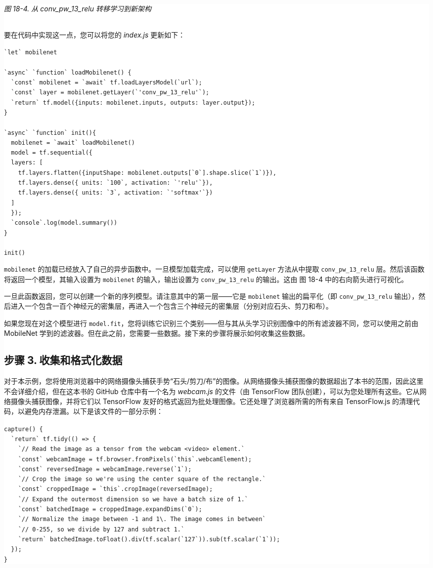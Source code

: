 ###### 图 18-4\. 从 conv_pw_13_relu 转移学习到新架构

要在代码中实现这一点，您可以将您的 *index.js* 更新如下：

```
`let` mobilenet

`async` `function` loadMobilenet() {
  `const` mobilenet = `await` tf.loadLayersModel(`url`);
  `const` layer = mobilenet.getLayer(`'conv_pw_13_relu'`);
  `return` tf.model({inputs: mobilenet.inputs, outputs: layer.output});
}

`async` `function` init(){
  mobilenet = `await` loadMobilenet()
  model = tf.sequential({
  layers: [
    tf.layers.flatten({inputShape: mobilenet.outputs[`0`].shape.slice(`1`)}),
    tf.layers.dense({ units: `100`, activation: `'relu'`}),
    tf.layers.dense({ units: `3`, activation: `'softmax'`})
  ]
  });
  `console`.log(model.summary())
}

init()
```

`mobilenet` 的加载已经放入了自己的异步函数中。一旦模型加载完成，可以使用 `getLayer` 方法从中提取 `conv_pw_13_relu` 层。然后该函数将返回一个模型，其输入设置为 `mobilenet` 的输入，输出设置为 `conv_pw_13_relu` 的输出。这由 图 18-4 中的右向箭头进行可视化。

一旦此函数返回，您可以创建一个新的序列模型。请注意其中的第一层——它是 `mobilenet` 输出的扁平化（即 `conv_pw_13_relu` 输出），然后进入一个包含一百个神经元的密集层，再进入一个包含三个神经元的密集层（分别对应石头、剪刀和布）。

如果您现在对这个模型进行 `model.fit`，您将训练它识别三个类别——但与其从头学习识别图像中的所有滤波器不同，您可以使用之前由 MobileNet 学到的滤波器。但在此之前，您需要一些数据。接下来的步骤将展示如何收集这些数据。

## 步骤 3\. 收集和格式化数据

对于本示例，您将使用浏览器中的网络摄像头捕获手势“石头/剪刀/布”的图像。从网络摄像头捕获图像的数据超出了本书的范围，因此这里不会详细介绍，但在这本书的 GitHub 仓库中有一个名为 *webcam.js* 的文件（由 TensorFlow 团队创建），可以为您处理所有这些。它从网络摄像头捕获图像，并将它们以 TensorFlow 友好的格式返回为批处理图像。它还处理了浏览器所需的所有来自 TensorFlow.js 的清理代码，以避免内存泄漏。以下是该文件的一部分示例：

```
capture() {
  `return` tf.tidy(() => {
    `// Read the image as a tensor from the webcam <video> element.`
    `const` webcamImage = tf.browser.fromPixels(`this`.webcamElement);
    `const` reversedImage = webcamImage.reverse(`1`);
    `// Crop the image so we're using the center square of the rectangle.`
    `const` croppedImage = `this`.cropImage(reversedImage);
    `// Expand the outermost dimension so we have a batch size of 1.`
    `const` batchedImage = croppedImage.expandDims(`0`);
    `// Normalize the image between -1 and 1\. The image comes in between`
    `// 0-255, so we divide by 127 and subtract 1.`
    `return` batchedImage.toFloat().div(tf.scalar(`127`)).sub(tf.scalar(`1`));
  });
}
```
